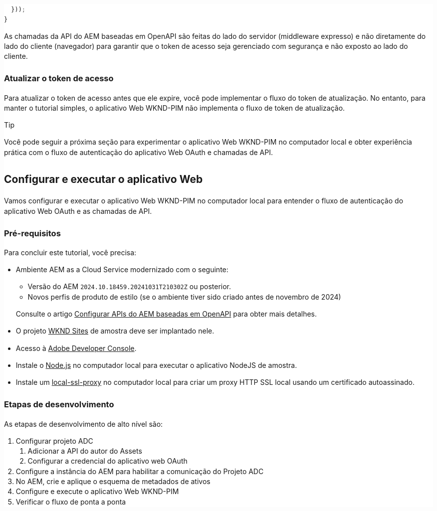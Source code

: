 ```javascript
  }));
}
```

As chamadas da API do AEM baseadas em OpenAPI são feitas do lado do servidor (middleware expresso) e não diretamente do lado do cliente (navegador) para garantir que o token de acesso seja gerenciado com segurança e não exposto ao lado do cliente.

### Atualizar o token de acesso

Para atualizar o token de acesso antes que ele expire, você pode implementar o fluxo do token de atualização. No entanto, para manter o tutorial simples, o aplicativo Web WKND-PIM não implementa o fluxo de token de atualização.


>[!TIP]
>
>Você pode seguir a próxima seção para experimentar o aplicativo Web WKND-PIM no computador local e obter experiência prática com o fluxo de autenticação do aplicativo Web OAuth e chamadas de API.

## Configurar e executar o aplicativo Web

Vamos configurar e executar o aplicativo Web WKND-PIM no computador local para entender o fluxo de autenticação do aplicativo Web OAuth e as chamadas de API.

### Pré-requisitos

Para concluir este tutorial, você precisa:

- Ambiente AEM as a Cloud Service modernizado com o seguinte:
   - Versão do AEM `2024.10.18459.20241031T210302Z` ou posterior.
   - Novos perfis de produto de estilo (se o ambiente tiver sido criado antes de novembro de 2024)

  Consulte o artigo [Configurar APIs do AEM baseadas em OpenAPI](../setup.md) para obter mais detalhes.

- O projeto [WKND Sites](https://github.com/adobe/aem-guides-wknd?#aem-wknd-sites-project) de amostra deve ser implantado nele.

- Acesso à [Adobe Developer Console](https://developer.adobe.com/developer-console/docs/guides/getting-started).

- Instale o [Node.js](https://nodejs.org/pt) no computador local para executar o aplicativo NodeJS de amostra.

- Instale um [local-ssl-proxy](https://www.npmjs.com/package/local-ssl-proxy#local-ssl-proxy) no computador local para criar um proxy HTTP SSL local usando um certificado autoassinado.


### Etapas de desenvolvimento

As etapas de desenvolvimento de alto nível são:

1. Configurar projeto ADC
   1. Adicionar a API do autor do Assets
   1. Configurar a credencial do aplicativo web OAuth
1. Configure a instância do AEM para habilitar a comunicação do Projeto ADC
1. No AEM, crie e aplique o esquema de metadados de ativos
1. Configure e execute o aplicativo Web WKND-PIM
1. Verificar o fluxo de ponta a ponta
